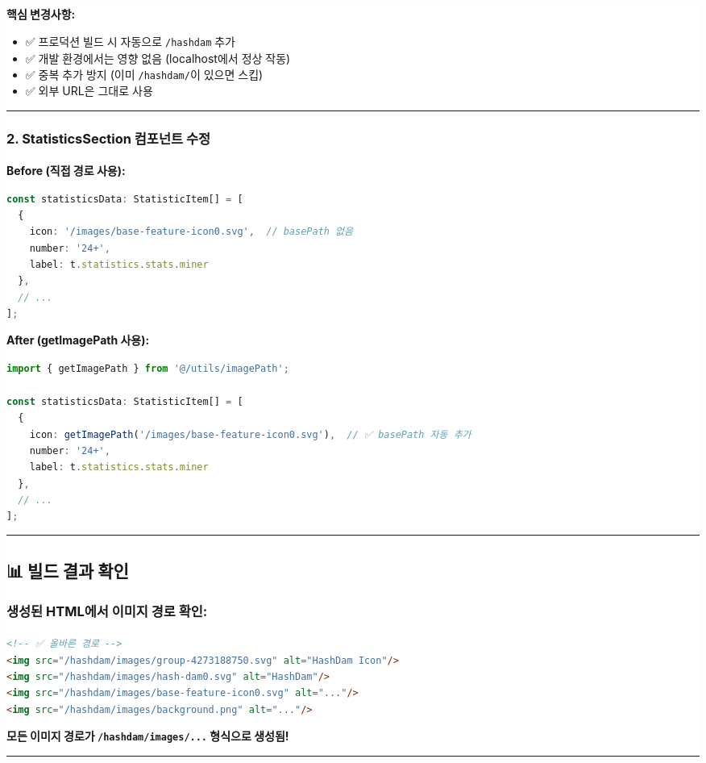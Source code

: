 **핵심 변경사항:**
- ✅ 프로덕션 빌드 시 자동으로 `/hashdam` 추가
- ✅ 개발 환경에서는 영향 없음 (localhost에서 정상 작동)
- ✅ 중복 추가 방지 (이미 `/hashdam/`이 있으면 스킵)
- ✅ 외부 URL은 그대로 사용

---

### 2. StatisticsSection 컴포넌트 수정

**Before (직접 경로 사용):**
```typescript
const statisticsData: StatisticItem[] = [
  {
    icon: '/images/base-feature-icon0.svg',  // basePath 없음
    number: '24+',
    label: t.statistics.stats.miner
  },
  // ...
];
```

**After (getImagePath 사용):**
```typescript
import { getImagePath } from '@/utils/imagePath';

const statisticsData: StatisticItem[] = [
  {
    icon: getImagePath('/images/base-feature-icon0.svg'),  // ✅ basePath 자동 추가
    number: '24+',
    label: t.statistics.stats.miner
  },
  // ...
];
```

---

## 📊 빌드 결과 확인

### 생성된 HTML에서 이미지 경로 확인:

```html
<!-- ✅ 올바른 경로 -->
<img src="/hashdam/images/group-4273188750.svg" alt="HashDam Icon"/>
<img src="/hashdam/images/hash-dam0.svg" alt="HashDam"/>
<img src="/hashdam/images/base-feature-icon0.svg" alt="..."/>
<img src="/hashdam/images/background.png" alt="..."/>
```

**모든 이미지 경로가 `/hashdam/images/...` 형식으로 생성됨!**

---
